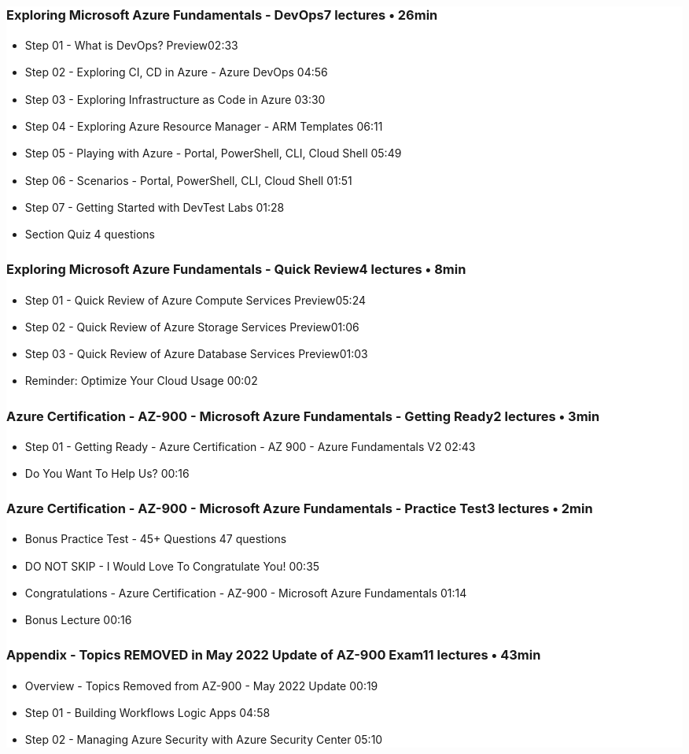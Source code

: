 ### Exploring Microsoft Azure Fundamentals - DevOps7 lectures • 26min

*   Step 01 - What is DevOps?  Preview02:33
    
*   Step 02 - Exploring CI, CD in Azure - Azure DevOps  04:56
    
*   Step 03 - Exploring Infrastructure as Code in Azure  03:30
    
*   Step 04 - Exploring Azure Resource Manager - ARM Templates  06:11
    
*   Step 05 - Playing with Azure - Portal, PowerShell, CLI, Cloud Shell  05:49
    
*   Step 06 - Scenarios - Portal, PowerShell, CLI, Cloud Shell  01:51
    
*   Step 07 - Getting Started with DevTest Labs  01:28
    
*   Section Quiz  4 questions
    

### Exploring Microsoft Azure Fundamentals - Quick Review4 lectures • 8min

*   Step 01 - Quick Review of Azure Compute Services  Preview05:24
    
*   Step 02 - Quick Review of Azure Storage Services  Preview01:06
    
*   Step 03 - Quick Review of Azure Database Services  Preview01:03
    
*   Reminder: Optimize Your Cloud Usage  00:02
    

### Azure Certification - AZ-900 - Microsoft Azure Fundamentals - Getting Ready2 lectures • 3min

*   Step 01 - Getting Ready - Azure Certification - AZ 900 - Azure Fundamentals V2  02:43
    
*   Do You Want To Help Us?  00:16
    

### Azure Certification - AZ-900 - Microsoft Azure Fundamentals - Practice Test3 lectures • 2min

*   Bonus Practice Test - 45+ Questions  47 questions
    
*   DO NOT SKIP - I Would Love To Congratulate You!  00:35
    
*   Congratulations - Azure Certification - AZ-900 - Microsoft Azure Fundamentals  01:14
    
*   Bonus Lecture  00:16
    

### Appendix - Topics REMOVED in May 2022 Update of AZ-900 Exam11 lectures • 43min

*   Overview - Topics Removed from AZ-900 - May 2022 Update  00:19
    
*   Step 01 - Building Workflows Logic Apps  04:58
    
*   Step 02 - Managing Azure Security with Azure Security Center  05:10
    